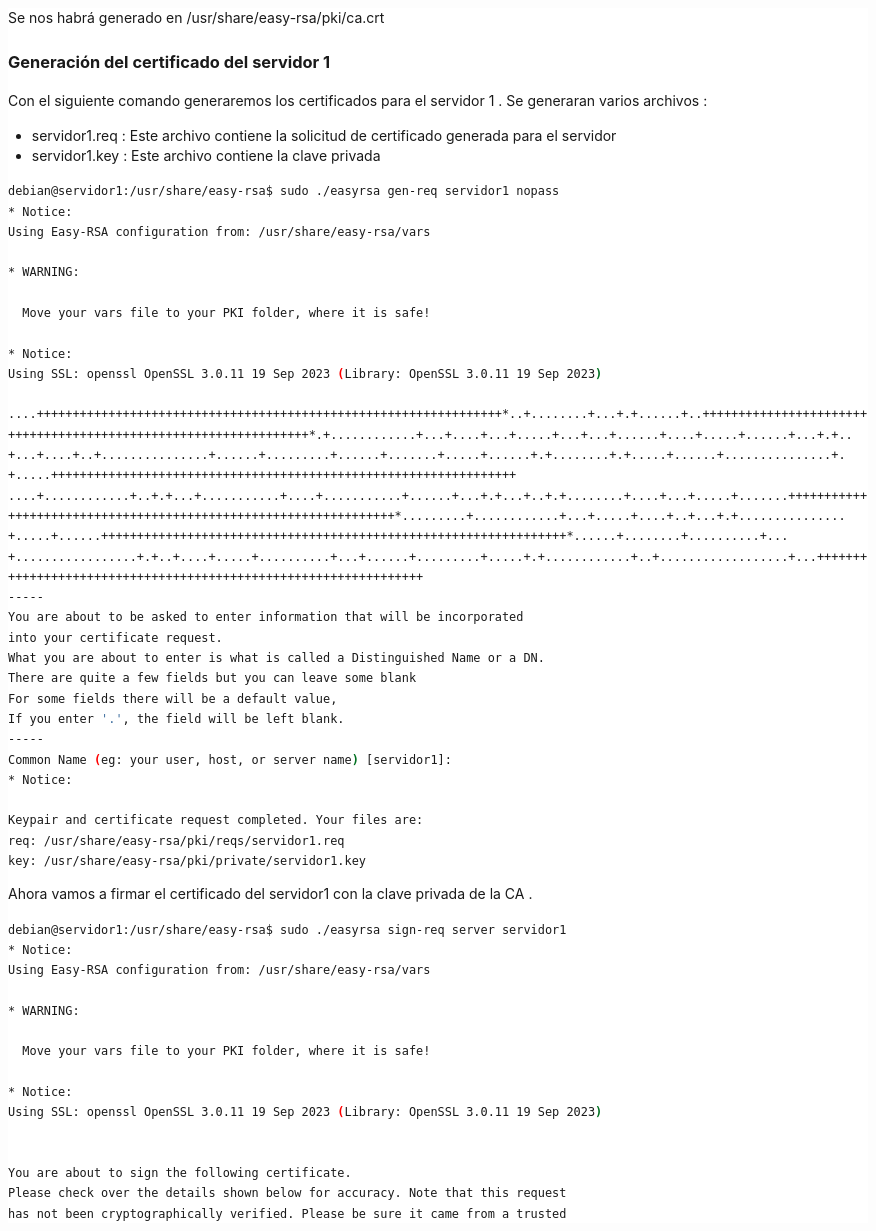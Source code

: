 Se nos habrá generado en /usr/share/easy-rsa/pki/ca.crt

### Generación del certificado del servidor 1 
Con el siguiente comando generaremos los certificados para el servidor 1 . Se generaran varios archivos :
- servidor1.req : Este archivo contiene la solicitud de certificado generada para el servidor 
- servidor1.key : Este archivo contiene la clave privada

```bash
debian@servidor1:/usr/share/easy-rsa$ sudo ./easyrsa gen-req servidor1 nopass
* Notice:
Using Easy-RSA configuration from: /usr/share/easy-rsa/vars

* WARNING:

  Move your vars file to your PKI folder, where it is safe!

* Notice:
Using SSL: openssl OpenSSL 3.0.11 19 Sep 2023 (Library: OpenSSL 3.0.11 19 Sep 2023)

....+++++++++++++++++++++++++++++++++++++++++++++++++++++++++++++++++*..+........+...+.+......+..+++++++++++++++++++++++++++++++++++++++++++++++++++++++++++++++++*.+............+...+....+...+.....+...+...+......+....+.....+......+...+.+..+...+....+..+...............+......+.........+......+.......+.....+......+.+........+.+.....+......+...............+.+.....+++++++++++++++++++++++++++++++++++++++++++++++++++++++++++++++++
....+............+..+.+...+...........+....+...........+......+...+.+...+..+.+........+....+...+.....+.......+++++++++++++++++++++++++++++++++++++++++++++++++++++++++++++++++*.........+............+...+.....+....+..+...+.+...............+.....+......+++++++++++++++++++++++++++++++++++++++++++++++++++++++++++++++++*......+........+..........+...+.................+.+..+....+.....+..........+...+......+.........+.....+.+............+..+..................+...+++++++++++++++++++++++++++++++++++++++++++++++++++++++++++++++++
-----
You are about to be asked to enter information that will be incorporated
into your certificate request.
What you are about to enter is what is called a Distinguished Name or a DN.
There are quite a few fields but you can leave some blank
For some fields there will be a default value,
If you enter '.', the field will be left blank.
-----
Common Name (eg: your user, host, or server name) [servidor1]:          
* Notice:

Keypair and certificate request completed. Your files are:
req: /usr/share/easy-rsa/pki/reqs/servidor1.req
key: /usr/share/easy-rsa/pki/private/servidor1.key
```

Ahora vamos a firmar  el certificado del servidor1 con la clave privada de la CA .

```bash
debian@servidor1:/usr/share/easy-rsa$ sudo ./easyrsa sign-req server servidor1
* Notice:
Using Easy-RSA configuration from: /usr/share/easy-rsa/vars

* WARNING:

  Move your vars file to your PKI folder, where it is safe!

* Notice:
Using SSL: openssl OpenSSL 3.0.11 19 Sep 2023 (Library: OpenSSL 3.0.11 19 Sep 2023)


You are about to sign the following certificate.
Please check over the details shown below for accuracy. Note that this request
has not been cryptographically verified. Please be sure it came from a trusted
```